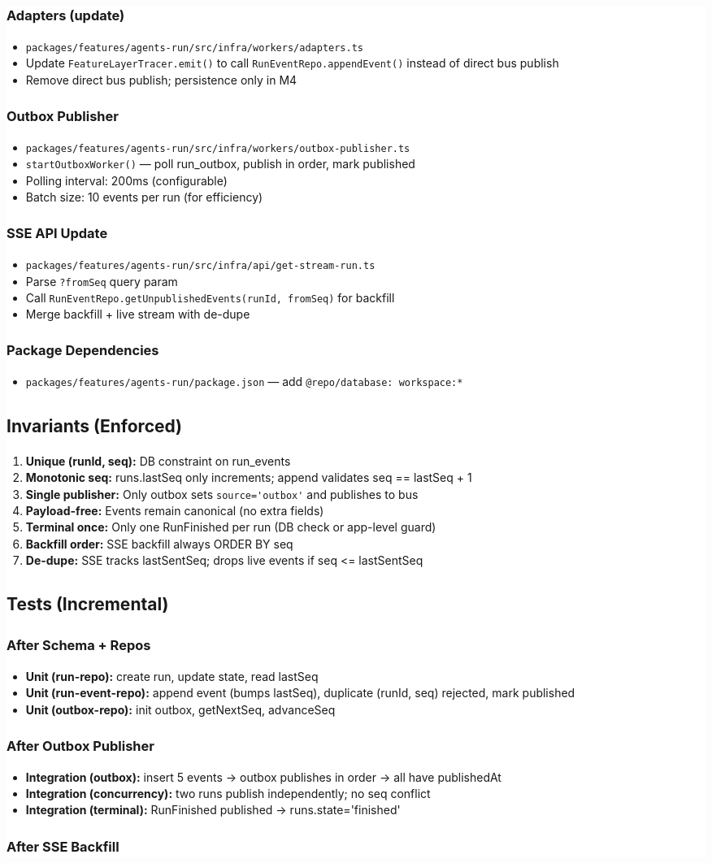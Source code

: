 ### Adapters (update)

- `packages/features/agents-run/src/infra/workers/adapters.ts`
- Update `FeatureLayerTracer.emit()` to call `RunEventRepo.appendEvent()` instead of direct bus publish
- Remove direct bus publish; persistence only in M4

### Outbox Publisher

- `packages/features/agents-run/src/infra/workers/outbox-publisher.ts`
- `startOutboxWorker()` — poll run_outbox, publish in order, mark published
- Polling interval: 200ms (configurable)
- Batch size: 10 events per run (for efficiency)

### SSE API Update

- `packages/features/agents-run/src/infra/api/get-stream-run.ts`
- Parse `?fromSeq` query param
- Call `RunEventRepo.getUnpublishedEvents(runId, fromSeq)` for backfill
- Merge backfill + live stream with de-dupe

### Package Dependencies

- `packages/features/agents-run/package.json` — add `@repo/database: workspace:*`

## Invariants (Enforced)

1. **Unique (runId, seq):** DB constraint on run_events
2. **Monotonic seq:** runs.lastSeq only increments; append validates seq == lastSeq + 1
3. **Single publisher:** Only outbox sets `source='outbox'` and publishes to bus
4. **Payload-free:** Events remain canonical (no extra fields)
5. **Terminal once:** Only one RunFinished per run (DB check or app-level guard)
6. **Backfill order:** SSE backfill always ORDER BY seq
7. **De-dupe:** SSE tracks lastSentSeq; drops live events if seq <= lastSentSeq

## Tests (Incremental)

### After Schema + Repos

- **Unit (run-repo):** create run, update state, read lastSeq
- **Unit (run-event-repo):** append event (bumps lastSeq), duplicate (runId, seq) rejected, mark published
- **Unit (outbox-repo):** init outbox, getNextSeq, advanceSeq

### After Outbox Publisher

- **Integration (outbox):** insert 5 events → outbox publishes in order → all have publishedAt
- **Integration (concurrency):** two runs publish independently; no seq conflict
- **Integration (terminal):** RunFinished published → runs.state='finished'

### After SSE Backfill
